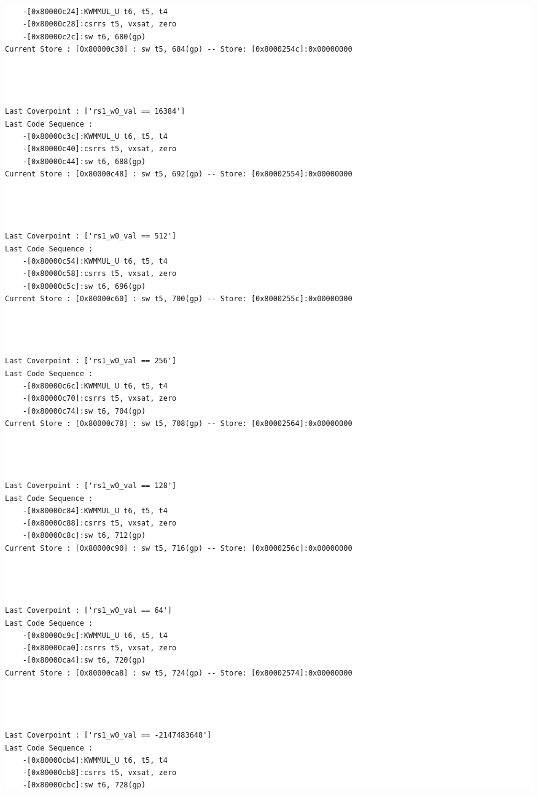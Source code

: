 ```
	-[0x80000c24]:KWMMUL_U t6, t5, t4
	-[0x80000c28]:csrrs t5, vxsat, zero
	-[0x80000c2c]:sw t6, 680(gp)
Current Store : [0x80000c30] : sw t5, 684(gp) -- Store: [0x8000254c]:0x00000000




Last Coverpoint : ['rs1_w0_val == 16384']
Last Code Sequence : 
	-[0x80000c3c]:KWMMUL_U t6, t5, t4
	-[0x80000c40]:csrrs t5, vxsat, zero
	-[0x80000c44]:sw t6, 688(gp)
Current Store : [0x80000c48] : sw t5, 692(gp) -- Store: [0x80002554]:0x00000000




Last Coverpoint : ['rs1_w0_val == 512']
Last Code Sequence : 
	-[0x80000c54]:KWMMUL_U t6, t5, t4
	-[0x80000c58]:csrrs t5, vxsat, zero
	-[0x80000c5c]:sw t6, 696(gp)
Current Store : [0x80000c60] : sw t5, 700(gp) -- Store: [0x8000255c]:0x00000000




Last Coverpoint : ['rs1_w0_val == 256']
Last Code Sequence : 
	-[0x80000c6c]:KWMMUL_U t6, t5, t4
	-[0x80000c70]:csrrs t5, vxsat, zero
	-[0x80000c74]:sw t6, 704(gp)
Current Store : [0x80000c78] : sw t5, 708(gp) -- Store: [0x80002564]:0x00000000




Last Coverpoint : ['rs1_w0_val == 128']
Last Code Sequence : 
	-[0x80000c84]:KWMMUL_U t6, t5, t4
	-[0x80000c88]:csrrs t5, vxsat, zero
	-[0x80000c8c]:sw t6, 712(gp)
Current Store : [0x80000c90] : sw t5, 716(gp) -- Store: [0x8000256c]:0x00000000




Last Coverpoint : ['rs1_w0_val == 64']
Last Code Sequence : 
	-[0x80000c9c]:KWMMUL_U t6, t5, t4
	-[0x80000ca0]:csrrs t5, vxsat, zero
	-[0x80000ca4]:sw t6, 720(gp)
Current Store : [0x80000ca8] : sw t5, 724(gp) -- Store: [0x80002574]:0x00000000




Last Coverpoint : ['rs1_w0_val == -2147483648']
Last Code Sequence : 
	-[0x80000cb4]:KWMMUL_U t6, t5, t4
	-[0x80000cb8]:csrrs t5, vxsat, zero
	-[0x80000cbc]:sw t6, 728(gp)
```